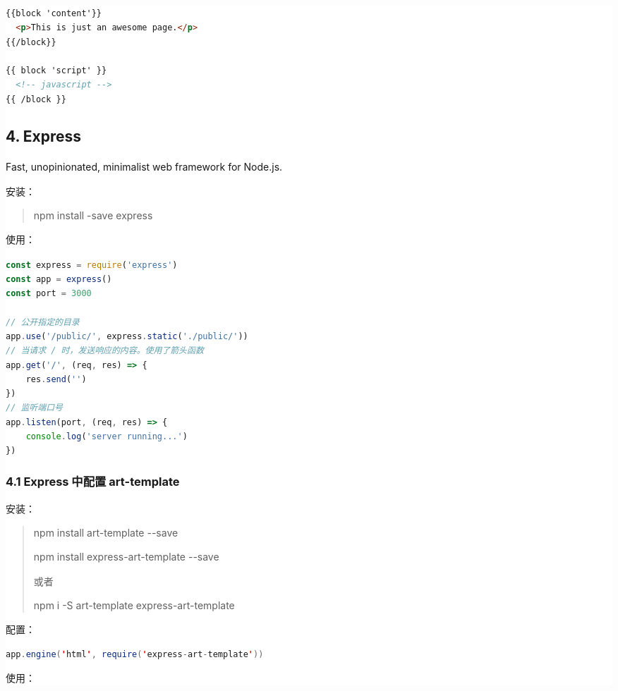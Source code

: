 ```html
{{block 'content'}}
  <p>This is just an awesome page.</p>
{{/block}}

{{ block 'script' }}
  <!-- javascript -->
{{ /block }}
```

## 4. Express

Fast, unopinionated, minimalist web framework for Node.js.

安装：

> npm install -save express

使用：

```javascript
const express = require('express')
const app = express()
const port = 3000

// 公开指定的目录
app.use('/public/', express.static('./public/'))
// 当请求 / 时，发送响应的内容。使用了箭头函数
app.get('/', (req, res) => {
    res.send('')
})
// 监听端口号
app.listen(port, (req, res) => {
    console.log('server running...')
})
```

### 4.1 Express 中配置 art-template

安装：

> npm install art-template --save
>
> npm install express-art-template --save
>
> 或者
>
> npm i -S art-template express-art-template

配置：

```java
app.engine('html', require('express-art-template'))
```

使用：
